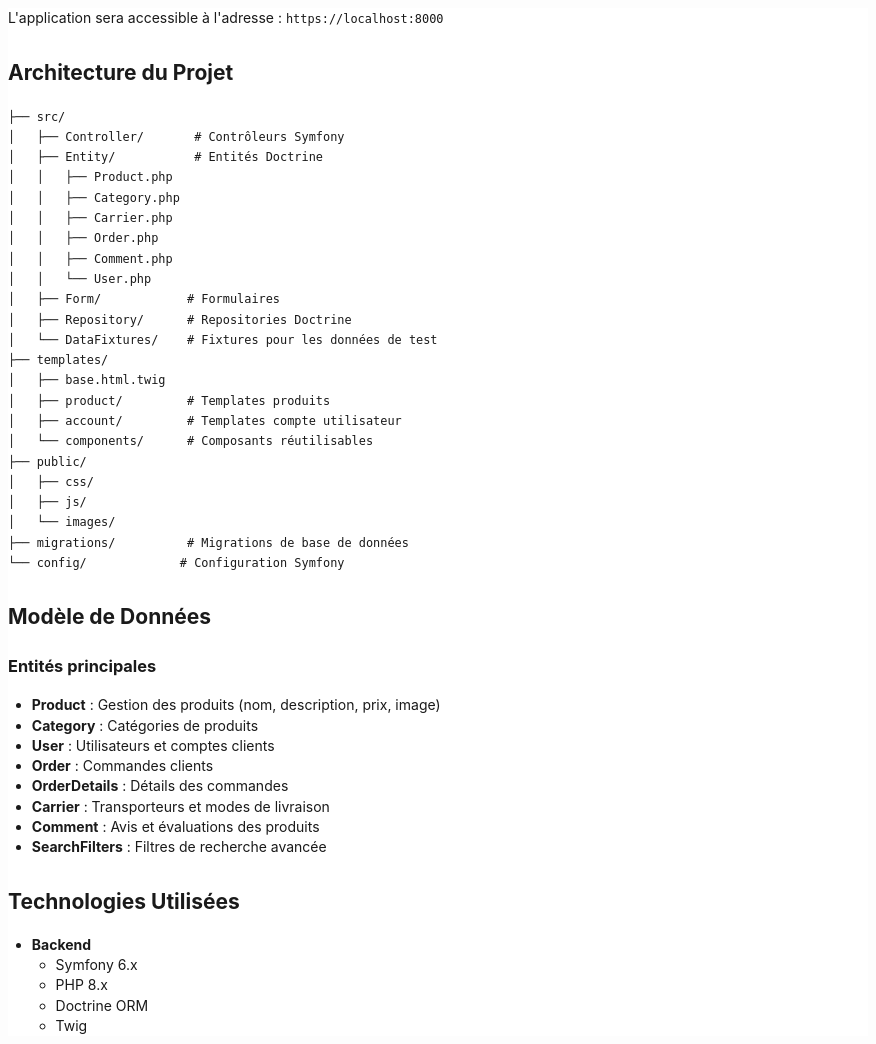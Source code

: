 L'application sera accessible à l'adresse : `https://localhost:8000`

## Architecture du Projet

```
├── src/
│   ├── Controller/       # Contrôleurs Symfony
│   ├── Entity/           # Entités Doctrine
│   │   ├── Product.php
│   │   ├── Category.php
│   │   ├── Carrier.php
│   │   ├── Order.php
│   │   ├── Comment.php
│   │   └── User.php
│   ├── Form/            # Formulaires
│   ├── Repository/      # Repositories Doctrine
│   └── DataFixtures/    # Fixtures pour les données de test
├── templates/
│   ├── base.html.twig
│   ├── product/         # Templates produits
│   ├── account/         # Templates compte utilisateur
│   └── components/      # Composants réutilisables
├── public/
│   ├── css/
│   ├── js/
│   └── images/
├── migrations/          # Migrations de base de données
└── config/             # Configuration Symfony
```

## Modèle de Données

### Entités principales

- **Product** : Gestion des produits (nom, description, prix, image)
- **Category** : Catégories de produits
- **User** : Utilisateurs et comptes clients
- **Order** : Commandes clients
- **OrderDetails** : Détails des commandes
- **Carrier** : Transporteurs et modes de livraison
- **Comment** : Avis et évaluations des produits
- **SearchFilters** : Filtres de recherche avancée

## Technologies Utilisées

- **Backend**
  - Symfony 6.x
  - PHP 8.x
  - Doctrine ORM
  - Twig
